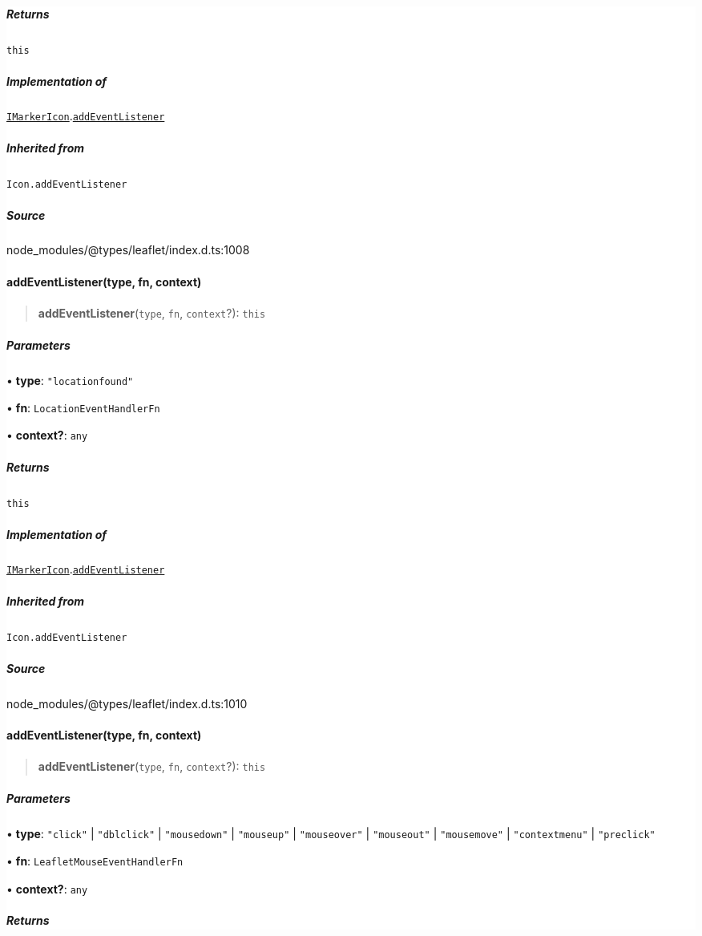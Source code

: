 ##### Returns

`this`

##### Implementation of

[`IMarkerIcon`](../interfaces/IMarkerIcon.md).[`addEventListener`](../interfaces/IMarkerIcon.md#addeventlistener)

##### Inherited from

`Icon.addEventListener`

##### Source

node\_modules/@types/leaflet/index.d.ts:1008

#### addEventListener(type, fn, context)

> **addEventListener**(`type`, `fn`, `context`?): `this`

##### Parameters

• **type**: `"locationfound"`

• **fn**: `LocationEventHandlerFn`

• **context?**: `any`

##### Returns

`this`

##### Implementation of

[`IMarkerIcon`](../interfaces/IMarkerIcon.md).[`addEventListener`](../interfaces/IMarkerIcon.md#addeventlistener)

##### Inherited from

`Icon.addEventListener`

##### Source

node\_modules/@types/leaflet/index.d.ts:1010

#### addEventListener(type, fn, context)

> **addEventListener**(`type`, `fn`, `context`?): `this`

##### Parameters

• **type**: `"click"` \| `"dblclick"` \| `"mousedown"` \| `"mouseup"` \| `"mouseover"` \| `"mouseout"` \| `"mousemove"` \| `"contextmenu"` \| `"preclick"`

• **fn**: `LeafletMouseEventHandlerFn`

• **context?**: `any`

##### Returns
